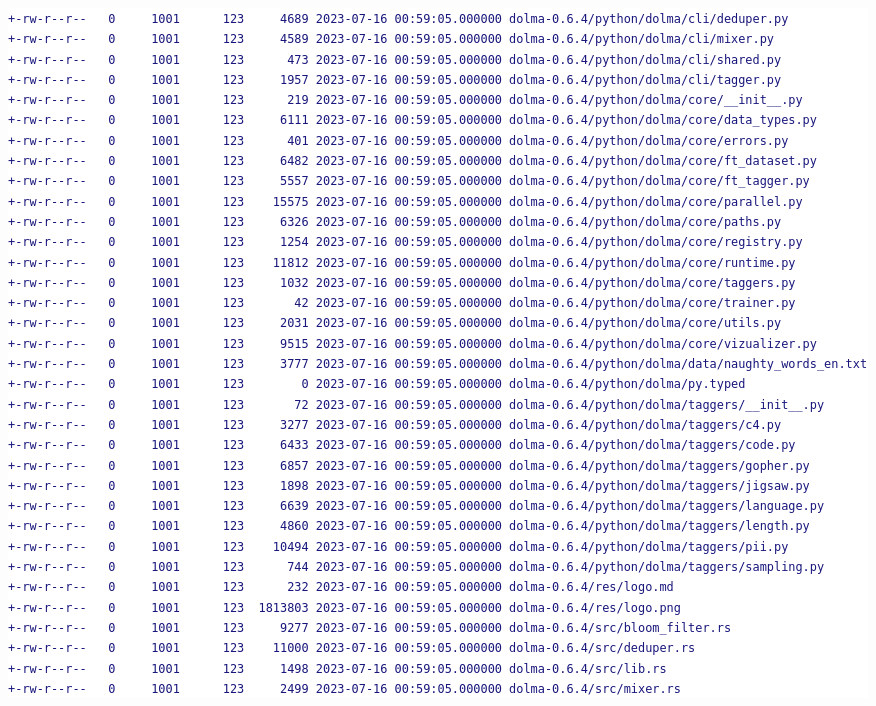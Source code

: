 ```diff
+-rw-r--r--   0     1001      123     4689 2023-07-16 00:59:05.000000 dolma-0.6.4/python/dolma/cli/deduper.py
+-rw-r--r--   0     1001      123     4589 2023-07-16 00:59:05.000000 dolma-0.6.4/python/dolma/cli/mixer.py
+-rw-r--r--   0     1001      123      473 2023-07-16 00:59:05.000000 dolma-0.6.4/python/dolma/cli/shared.py
+-rw-r--r--   0     1001      123     1957 2023-07-16 00:59:05.000000 dolma-0.6.4/python/dolma/cli/tagger.py
+-rw-r--r--   0     1001      123      219 2023-07-16 00:59:05.000000 dolma-0.6.4/python/dolma/core/__init__.py
+-rw-r--r--   0     1001      123     6111 2023-07-16 00:59:05.000000 dolma-0.6.4/python/dolma/core/data_types.py
+-rw-r--r--   0     1001      123      401 2023-07-16 00:59:05.000000 dolma-0.6.4/python/dolma/core/errors.py
+-rw-r--r--   0     1001      123     6482 2023-07-16 00:59:05.000000 dolma-0.6.4/python/dolma/core/ft_dataset.py
+-rw-r--r--   0     1001      123     5557 2023-07-16 00:59:05.000000 dolma-0.6.4/python/dolma/core/ft_tagger.py
+-rw-r--r--   0     1001      123    15575 2023-07-16 00:59:05.000000 dolma-0.6.4/python/dolma/core/parallel.py
+-rw-r--r--   0     1001      123     6326 2023-07-16 00:59:05.000000 dolma-0.6.4/python/dolma/core/paths.py
+-rw-r--r--   0     1001      123     1254 2023-07-16 00:59:05.000000 dolma-0.6.4/python/dolma/core/registry.py
+-rw-r--r--   0     1001      123    11812 2023-07-16 00:59:05.000000 dolma-0.6.4/python/dolma/core/runtime.py
+-rw-r--r--   0     1001      123     1032 2023-07-16 00:59:05.000000 dolma-0.6.4/python/dolma/core/taggers.py
+-rw-r--r--   0     1001      123       42 2023-07-16 00:59:05.000000 dolma-0.6.4/python/dolma/core/trainer.py
+-rw-r--r--   0     1001      123     2031 2023-07-16 00:59:05.000000 dolma-0.6.4/python/dolma/core/utils.py
+-rw-r--r--   0     1001      123     9515 2023-07-16 00:59:05.000000 dolma-0.6.4/python/dolma/core/vizualizer.py
+-rw-r--r--   0     1001      123     3777 2023-07-16 00:59:05.000000 dolma-0.6.4/python/dolma/data/naughty_words_en.txt
+-rw-r--r--   0     1001      123        0 2023-07-16 00:59:05.000000 dolma-0.6.4/python/dolma/py.typed
+-rw-r--r--   0     1001      123       72 2023-07-16 00:59:05.000000 dolma-0.6.4/python/dolma/taggers/__init__.py
+-rw-r--r--   0     1001      123     3277 2023-07-16 00:59:05.000000 dolma-0.6.4/python/dolma/taggers/c4.py
+-rw-r--r--   0     1001      123     6433 2023-07-16 00:59:05.000000 dolma-0.6.4/python/dolma/taggers/code.py
+-rw-r--r--   0     1001      123     6857 2023-07-16 00:59:05.000000 dolma-0.6.4/python/dolma/taggers/gopher.py
+-rw-r--r--   0     1001      123     1898 2023-07-16 00:59:05.000000 dolma-0.6.4/python/dolma/taggers/jigsaw.py
+-rw-r--r--   0     1001      123     6639 2023-07-16 00:59:05.000000 dolma-0.6.4/python/dolma/taggers/language.py
+-rw-r--r--   0     1001      123     4860 2023-07-16 00:59:05.000000 dolma-0.6.4/python/dolma/taggers/length.py
+-rw-r--r--   0     1001      123    10494 2023-07-16 00:59:05.000000 dolma-0.6.4/python/dolma/taggers/pii.py
+-rw-r--r--   0     1001      123      744 2023-07-16 00:59:05.000000 dolma-0.6.4/python/dolma/taggers/sampling.py
+-rw-r--r--   0     1001      123      232 2023-07-16 00:59:05.000000 dolma-0.6.4/res/logo.md
+-rw-r--r--   0     1001      123  1813803 2023-07-16 00:59:05.000000 dolma-0.6.4/res/logo.png
+-rw-r--r--   0     1001      123     9277 2023-07-16 00:59:05.000000 dolma-0.6.4/src/bloom_filter.rs
+-rw-r--r--   0     1001      123    11000 2023-07-16 00:59:05.000000 dolma-0.6.4/src/deduper.rs
+-rw-r--r--   0     1001      123     1498 2023-07-16 00:59:05.000000 dolma-0.6.4/src/lib.rs
+-rw-r--r--   0     1001      123     2499 2023-07-16 00:59:05.000000 dolma-0.6.4/src/mixer.rs
```